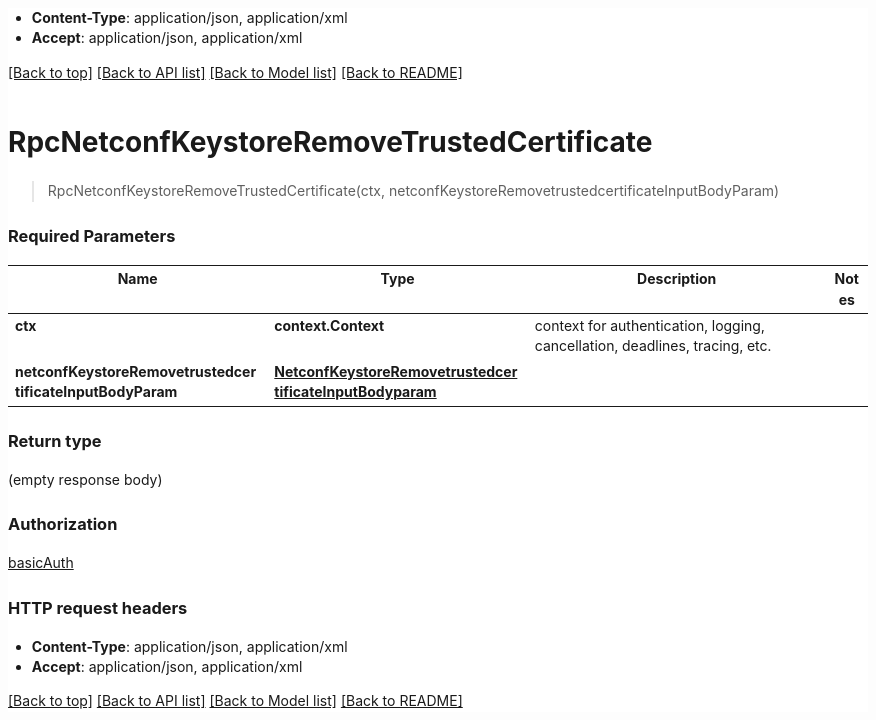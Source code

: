  - **Content-Type**: application/json, application/xml
 - **Accept**: application/json, application/xml

[[Back to top]](#) [[Back to API list]](../README.md#documentation-for-api-endpoints) [[Back to Model list]](../README.md#documentation-for-models) [[Back to README]](../README.md)

# **RpcNetconfKeystoreRemoveTrustedCertificate**
> RpcNetconfKeystoreRemoveTrustedCertificate(ctx, netconfKeystoreRemovetrustedcertificateInputBodyParam)


### Required Parameters

Name | Type | Description  | Notes
------------- | ------------- | ------------- | -------------
 **ctx** | **context.Context** | context for authentication, logging, cancellation, deadlines, tracing, etc.
  **netconfKeystoreRemovetrustedcertificateInputBodyParam** | [**NetconfKeystoreRemovetrustedcertificateInputBodyparam**](NetconfKeystoreRemovetrustedcertificateInputBodyparam.md)|  | 

### Return type

 (empty response body)

### Authorization

[basicAuth](../README.md#basicAuth)

### HTTP request headers

 - **Content-Type**: application/json, application/xml
 - **Accept**: application/json, application/xml

[[Back to top]](#) [[Back to API list]](../README.md#documentation-for-api-endpoints) [[Back to Model list]](../README.md#documentation-for-models) [[Back to README]](../README.md)

